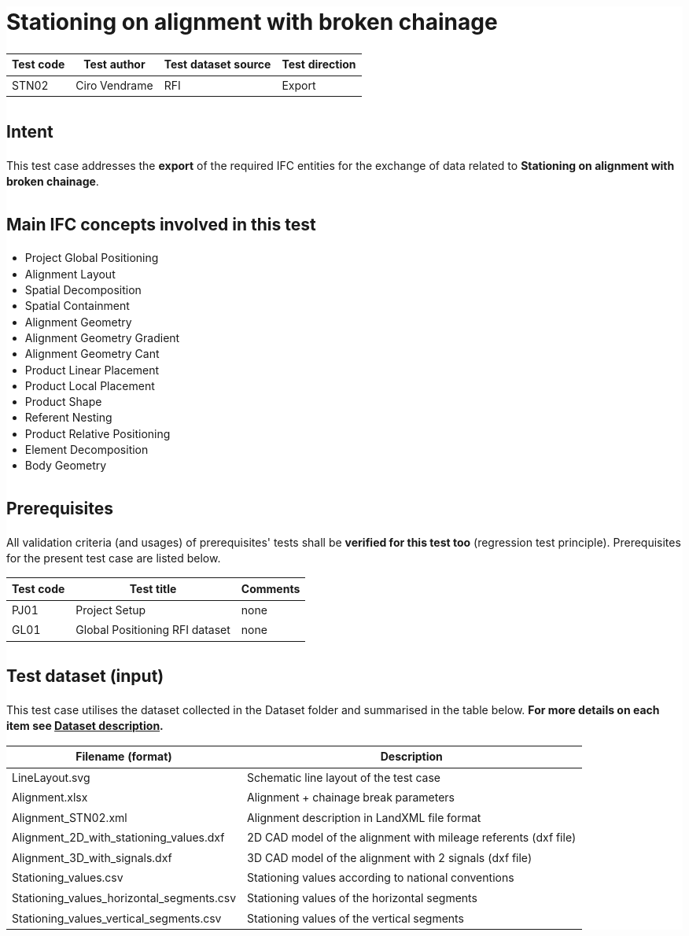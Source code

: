 # Stationing on alignment with broken chainage

| Test code | Test author   | Test dataset source | Test direction |
|-----------| ------------- | ------------------- | -------------- |
| STN02     | Ciro Vendrame | RFI                 | Export         |



## Intent
This test case addresses the **export** of the required IFC entities for the exchange of data related to **Stationing on alignment with broken chainage**.

## Main IFC concepts involved in this test

- Project Global Positioning
- Alignment Layout
- Spatial Decomposition
- Spatial Containment
- Alignment Geometry
- Alignment Geometry Gradient
- Alignment Geometry Cant
- Product Linear Placement
- Product Local Placement
- Product Shape 
- Referent Nesting
- Product Relative Positioning
- Element Decomposition
- Body Geometry



## Prerequisites
All validation criteria (and usages) of prerequisites' tests shall be **verified for this test too** (regression test principle). Prerequisites for the present test case are listed below.

| Test code | Test title                     | Comments |
| --------- | ------------------------------ | -------- |
| PJ01      | Project Setup                  | none     |
| GL01      | Global Positioning RFI dataset | none     |


## Test dataset (input)

This test case utilises the dataset collected in the Dataset folder and summarised in the table below. **For more details on each item see [Dataset description](Dataset/README.md).**

| Filename (format)                         | Description                                                     |
|-------------------------------------------|-----------------------------------------------------------------|
| LineLayout.svg                            | Schematic line layout of the test case                          |
| Alignment.xlsx                            | Alignment + chainage break parameters                           |                        |
| Alignment_STN02.xml                       | Alignment description in LandXML file format                    |
| Alignment_2D_with_stationing_values.dxf   | 2D CAD model of the alignment with mileage referents (dxf file) |
| Alignment_3D_with_signals.dxf             | 3D CAD model of the alignment with 2 signals (dxf file)         |
| Stationing_values.csv                     | Stationing values according to national conventions             |
| Stationing_values_horizontal_segments.csv | Stationing values of the horizontal segments                    |
| Stationing_values_vertical_segments.csv   | Stationing values of the vertical segments                      |